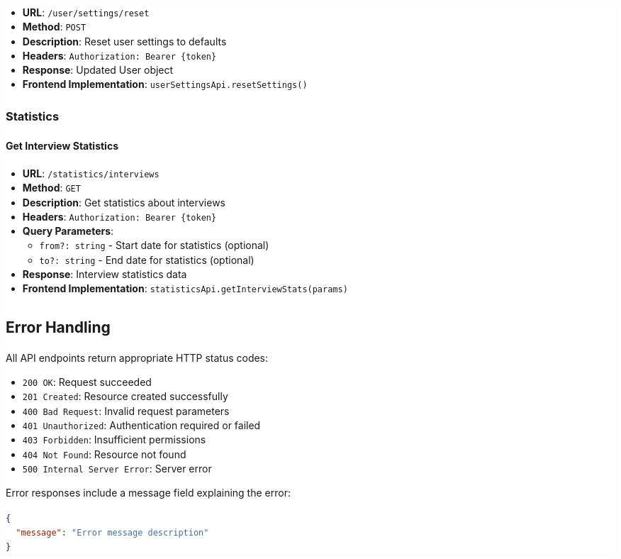- **URL**: `/user/settings/reset`
- **Method**: `POST`
- **Description**: Reset user settings to defaults
- **Headers**: `Authorization: Bearer {token}`
- **Response**: Updated User object
- **Frontend Implementation**: `userSettingsApi.resetSettings()`

### Statistics

#### Get Interview Statistics

- **URL**: `/statistics/interviews`
- **Method**: `GET`
- **Description**: Get statistics about interviews
- **Headers**: `Authorization: Bearer {token}`
- **Query Parameters**:
  - `from?: string` - Start date for statistics (optional)
  - `to?: string` - End date for statistics (optional)
- **Response**: Interview statistics data
- **Frontend Implementation**: `statisticsApi.getInterviewStats(params)`

## Error Handling

All API endpoints return appropriate HTTP status codes:

- `200 OK`: Request succeeded
- `201 Created`: Resource created successfully
- `400 Bad Request`: Invalid request parameters
- `401 Unauthorized`: Authentication required or failed
- `403 Forbidden`: Insufficient permissions
- `404 Not Found`: Resource not found
- `500 Internal Server Error`: Server error

Error responses include a message field explaining the error:

```json
{
  "message": "Error message description"
}
```
